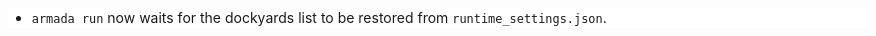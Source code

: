 



























































- `armada run` now waits for the dockyards list to be restored from `runtime_settings.json`.






























